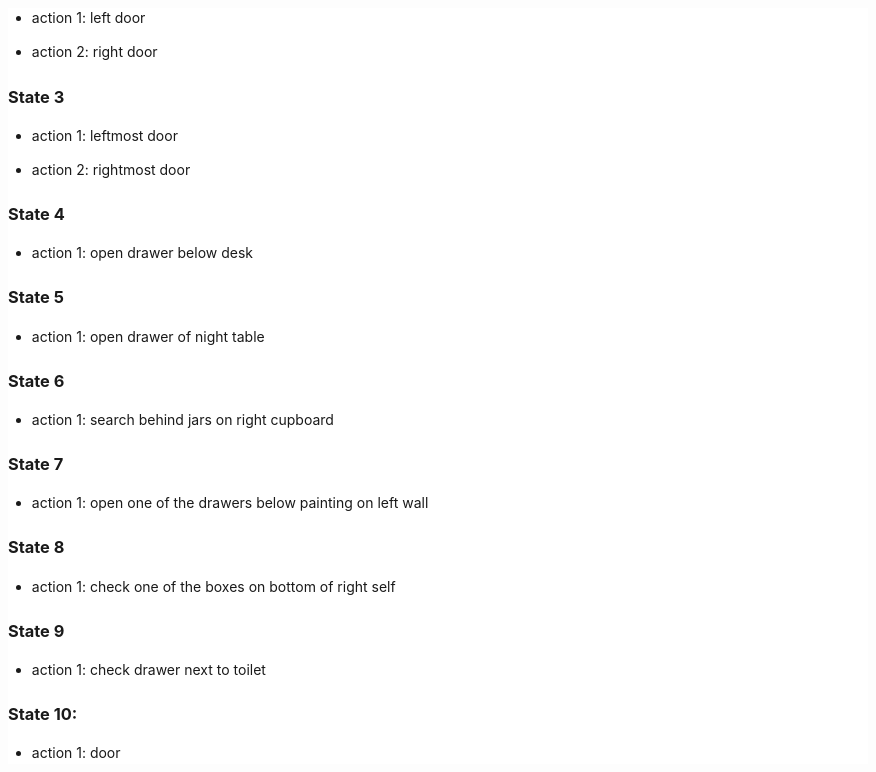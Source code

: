 -   action 1: left door

-   action 2: right door

### State 3

-   action 1: leftmost door

-   action 2: rightmost door

### State 4

-   action 1: open drawer below desk

### State 5

-   action 1: open drawer of night table

### State 6

-   action 1: search behind jars on right cupboard

### State 7

-   action 1: open one of the drawers below painting on left wall

### State 8

-   action 1: check one of the boxes on bottom of right self

### State 9

-   action 1: check drawer next to toilet

### State 10:

-   action 1: door
